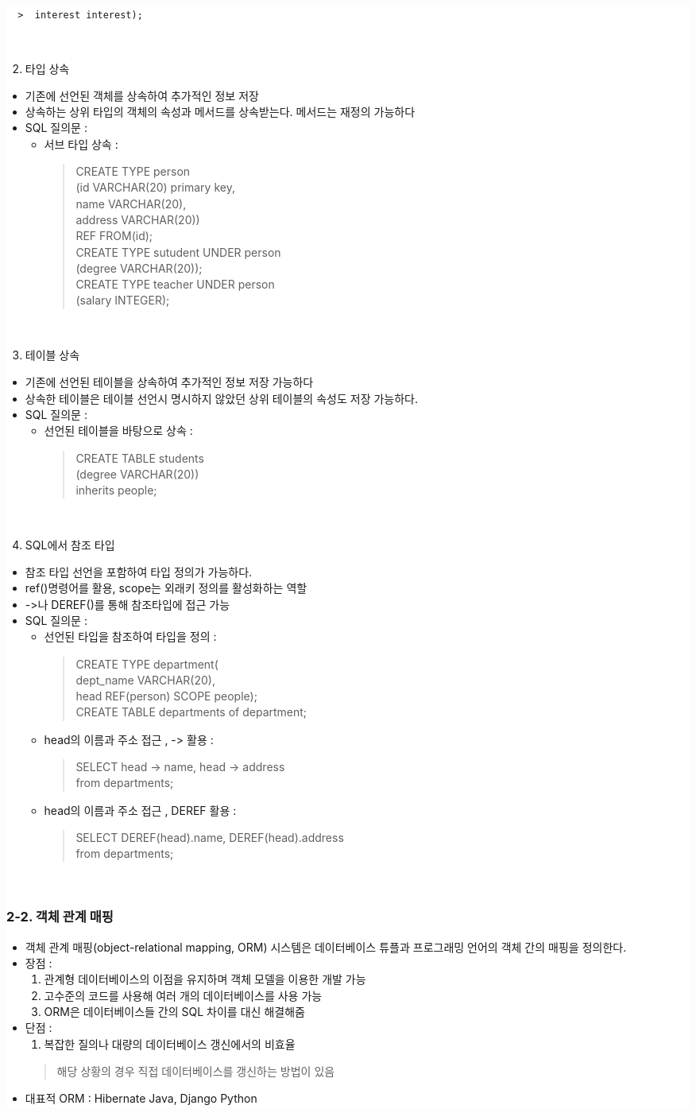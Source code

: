       >  interest interest);

<br>

2. 타입 상속
  - 기존에 선언된 객체를 상속하여 추가적인 정보 저장
  - 상속하는 상위 타입의 객체의 속성과 메서드를 상속받는다. 메서드는 재정의 가능하다 
  - SQL 질의문 :
    - 서브 타입 상속 : 
      > CREATE TYPE person   
      > (id VARCHAR(20) primary key,   
      >  name VARCHAR(20),   
      >  address VARCHAR(20))   
      > REF FROM(id);   
      > CREATE TYPE sutudent UNDER person   
      > (degree VARCHAR(20));   
      > CREATE TYPE teacher UNDER person   
      > (salary INTEGER);

<br>

3. 테이블 상속
  - 기존에 선언된 테이블을 상속하여 추가적인 정보 저장 가능하다
  - 상속한 테이블은 테이블 선언시 명시하지 않았던 상위 테이블의 속성도 저장 가능하다.
  - SQL 질의문 :
    - 선언된 테이블을 바탕으로 상속 :
      > CREATE TABLE students    
      > (degree VARCHAR(20))   
      > inherits people;

<br>

4. SQL에서 참조 타입
  - 참조 타입 선언을 포함하여 타입 정의가 가능하다.
  - ref()명령어를 활용, scope는 외래키 정의를 활성화하는 역할
  - ->나 DEREF()를 통해 참조타입에 접근 가능
  - SQL 질의문 :
    - 선언된 타입을 참조하여 타입을 정의 :
      > CREATE TYPE department(   
      > dept_name VARCHAR(20),   
      > head REF(person) SCOPE people);       
      > CREATE TABLE departments of department;
    - head의 이름과 주소 접근 , -> 활용 :
      > SELECT head -> name, head -> address   
      > from departments;
    - head의 이름과 주소 접근 , DEREF 활용 :
      > SELECT DEREF(head).name, DEREF(head).address   
      > from departments;

<br>

### 2-2. 객체 관계 매핑
  - 객체 관계 매핑(object-relational mapping, ORM) 시스템은 데이터베이스 튜플과 프로그래밍 언어의 객체 간의 매핑을 정의한다.
  - 장점 :
    1. 관계형 데이터베이스의 이점을 유지하며 객체 모델을 이용한 개발 가능
    2. 고수준의 코드를 사용해 여러 개의 데이터베이스를 사용 가능
    3. ORM은 데이터베이스들 간의 SQL 차이를 대신 해결해줌
  - 단점 :
    1. 복잡한 질의나 대량의 데이터베이스 갱신에서의 비효율
      > 해당 상황의 경우 직접 데이터베이스를 갱신하는 방법이 있음
  - 대표적 ORM : Hibernate Java, Django Python
